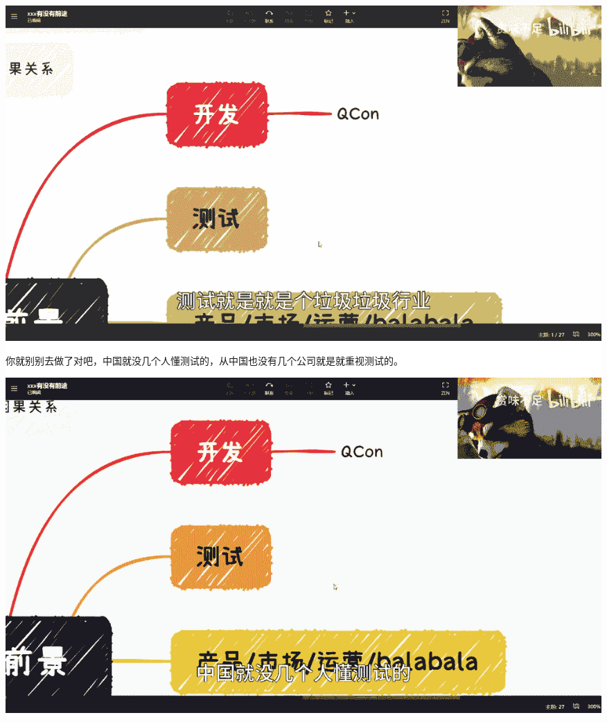 ![](img/bc12e15e2e0183f0a9b8174e5cd61be8_33.png)

你就别别去做了对吧，中国就没几个人懂测试的，从中国也没有几个公司就是就重视测试的。

![](img/bc12e15e2e0183f0a9b8174e5cd61be8_35.png)
